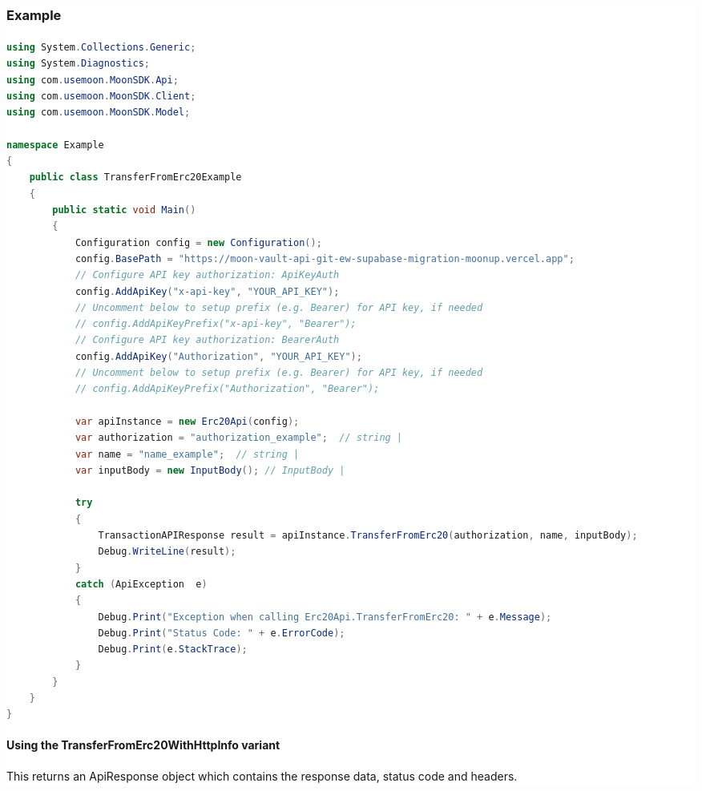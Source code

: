 

### Example
```csharp
using System.Collections.Generic;
using System.Diagnostics;
using com.usemoon.MoonSDK.Api;
using com.usemoon.MoonSDK.Client;
using com.usemoon.MoonSDK.Model;

namespace Example
{
    public class TransferFromErc20Example
    {
        public static void Main()
        {
            Configuration config = new Configuration();
            config.BasePath = "https://moon-vault-api-git-ew-supabase-migration-moonup.vercel.app";
            // Configure API key authorization: ApiKeyAuth
            config.AddApiKey("x-api-key", "YOUR_API_KEY");
            // Uncomment below to setup prefix (e.g. Bearer) for API key, if needed
            // config.AddApiKeyPrefix("x-api-key", "Bearer");
            // Configure API key authorization: BearerAuth
            config.AddApiKey("Authorization", "YOUR_API_KEY");
            // Uncomment below to setup prefix (e.g. Bearer) for API key, if needed
            // config.AddApiKeyPrefix("Authorization", "Bearer");

            var apiInstance = new Erc20Api(config);
            var authorization = "authorization_example";  // string | 
            var name = "name_example";  // string | 
            var inputBody = new InputBody(); // InputBody | 

            try
            {
                TransactionAPIResponse result = apiInstance.TransferFromErc20(authorization, name, inputBody);
                Debug.WriteLine(result);
            }
            catch (ApiException  e)
            {
                Debug.Print("Exception when calling Erc20Api.TransferFromErc20: " + e.Message);
                Debug.Print("Status Code: " + e.ErrorCode);
                Debug.Print(e.StackTrace);
            }
        }
    }
}
```

#### Using the TransferFromErc20WithHttpInfo variant
This returns an ApiResponse object which contains the response data, status code and headers.
